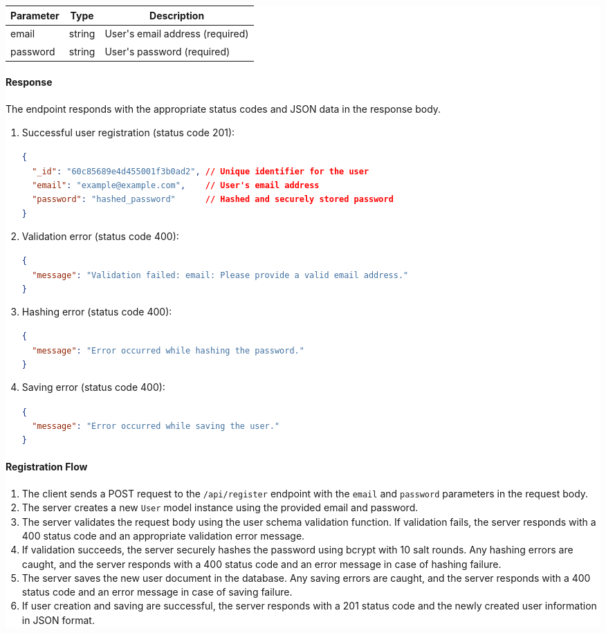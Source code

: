 | Parameter  | Type   | Description                                       |
|------------|--------|---------------------------------------------------|
| email      | string | User's email address (required)                   |
| password   | string | User's password (required)                        |

#### Response

The endpoint responds with the appropriate status codes and JSON data in the response body.

1. Successful user registration (status code 201):

   ```json
   {
     "_id": "60c85689e4d455001f3b0ad2", // Unique identifier for the user
     "email": "example@example.com",    // User's email address
     "password": "hashed_password"      // Hashed and securely stored password
   }
   ```

2. Validation error (status code 400):

   ```json
   {
     "message": "Validation failed: email: Please provide a valid email address."
   }
   ```

3. Hashing error (status code 400):

   ```json
   {
     "message": "Error occurred while hashing the password."
   }
   ```

4. Saving error (status code 400):

   ```json
   {
     "message": "Error occurred while saving the user."
   }
   ```

#### Registration Flow

1. The client sends a POST request to the `/api/register` endpoint with the `email` and `password` parameters in the request body.
2. The server creates a new `User` model instance using the provided email and password.
3. The server validates the request body using the user schema validation function. If validation fails, the server responds with a 400 status code and an appropriate validation error message.
4. If validation succeeds, the server securely hashes the password using bcrypt with 10 salt rounds. Any hashing errors are caught, and the server responds with a 400 status code and an error message in case of hashing failure.
5. The server saves the new user document in the database. Any saving errors are caught, and the server responds with a 400 status code and an error message in case of saving failure.
6. If user creation and saving are successful, the server responds with a 201 status code and the newly created user information in JSON format.
